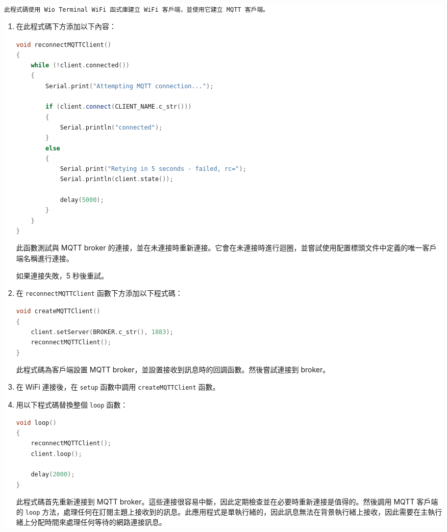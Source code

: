     此程式碼使用 Wio Terminal WiFi 函式庫建立 WiFi 客戶端，並使用它建立 MQTT 客戶端。

1. 在此程式碼下方添加以下內容：

    ```cpp
    void reconnectMQTTClient()
    {
        while (!client.connected())
        {
            Serial.print("Attempting MQTT connection...");
    
            if (client.connect(CLIENT_NAME.c_str()))
            {
                Serial.println("connected");
            }
            else
            {
                Serial.print("Retying in 5 seconds - failed, rc=");
                Serial.println(client.state());
                
                delay(5000);
            }
        }
    }
    ```

    此函數測試與 MQTT broker 的連接，並在未連接時重新連接。它會在未連接時進行迴圈，並嘗試使用配置標頭文件中定義的唯一客戶端名稱進行連接。

    如果連接失敗，5 秒後重試。

1. 在 `reconnectMQTTClient` 函數下方添加以下程式碼：

    ```cpp
    void createMQTTClient()
    {
        client.setServer(BROKER.c_str(), 1883);
        reconnectMQTTClient();
    }
    ```

    此程式碼為客戶端設置 MQTT broker，並設置接收到訊息時的回調函數。然後嘗試連接到 broker。

1. 在 WiFi 連接後，在 `setup` 函數中調用 `createMQTTClient` 函數。

1. 用以下程式碼替換整個 `loop` 函數：

    ```cpp
    void loop()
    {
        reconnectMQTTClient();
        client.loop();
    
        delay(2000);
    }
    ```

    此程式碼首先重新連接到 MQTT broker。這些連接很容易中斷，因此定期檢查並在必要時重新連接是值得的。然後調用 MQTT 客戶端的 `loop` 方法，處理任何在訂閱主題上接收到的訊息。此應用程式是單執行緒的，因此訊息無法在背景執行緒上接收，因此需要在主執行緒上分配時間來處理任何等待的網路連接訊息。
